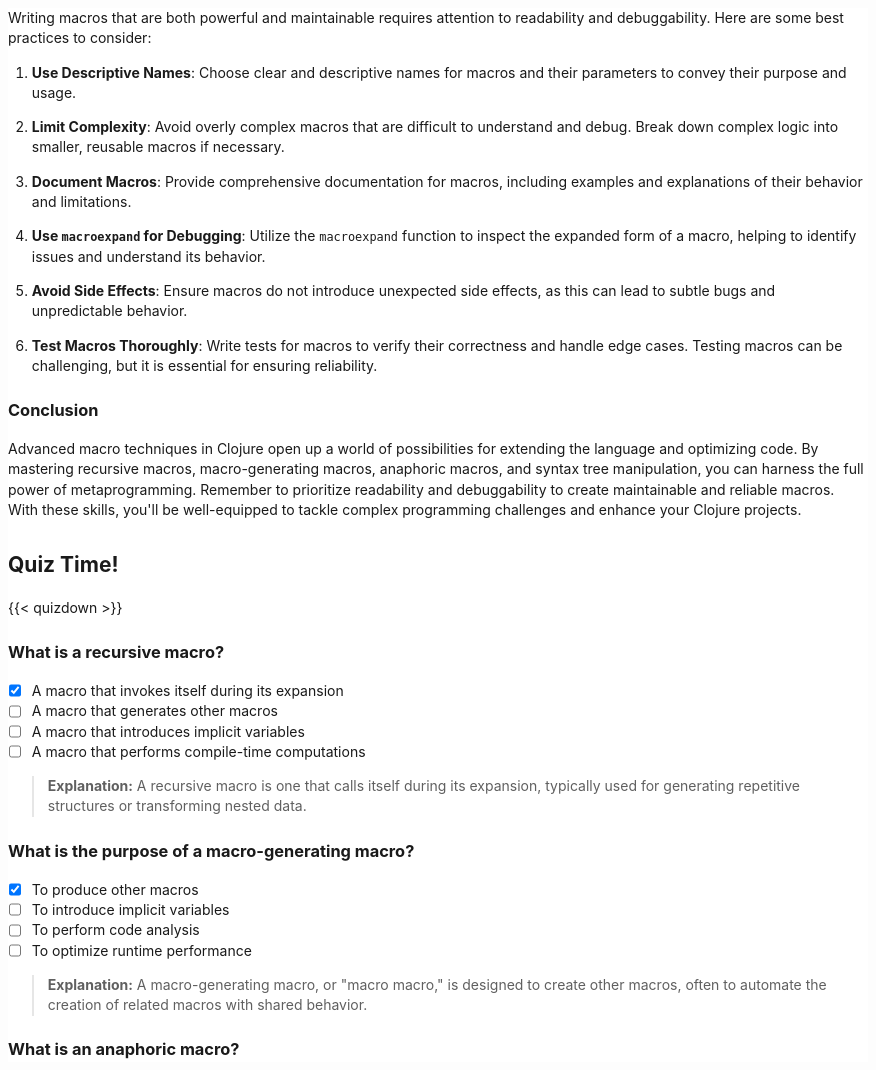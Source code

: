 Writing macros that are both powerful and maintainable requires attention to readability and debuggability. Here are some best practices to consider:

1. **Use Descriptive Names**: Choose clear and descriptive names for macros and their parameters to convey their purpose and usage.

2. **Limit Complexity**: Avoid overly complex macros that are difficult to understand and debug. Break down complex logic into smaller, reusable macros if necessary.

3. **Document Macros**: Provide comprehensive documentation for macros, including examples and explanations of their behavior and limitations.

4. **Use `macroexpand` for Debugging**: Utilize the `macroexpand` function to inspect the expanded form of a macro, helping to identify issues and understand its behavior.

5. **Avoid Side Effects**: Ensure macros do not introduce unexpected side effects, as this can lead to subtle bugs and unpredictable behavior.

6. **Test Macros Thoroughly**: Write tests for macros to verify their correctness and handle edge cases. Testing macros can be challenging, but it is essential for ensuring reliability.

### Conclusion

Advanced macro techniques in Clojure open up a world of possibilities for extending the language and optimizing code. By mastering recursive macros, macro-generating macros, anaphoric macros, and syntax tree manipulation, you can harness the full power of metaprogramming. Remember to prioritize readability and debuggability to create maintainable and reliable macros. With these skills, you'll be well-equipped to tackle complex programming challenges and enhance your Clojure projects.

## Quiz Time!

{{< quizdown >}}

### What is a recursive macro?

- [x] A macro that invokes itself during its expansion
- [ ] A macro that generates other macros
- [ ] A macro that introduces implicit variables
- [ ] A macro that performs compile-time computations

> **Explanation:** A recursive macro is one that calls itself during its expansion, typically used for generating repetitive structures or transforming nested data.

### What is the purpose of a macro-generating macro?

- [x] To produce other macros
- [ ] To introduce implicit variables
- [ ] To perform code analysis
- [ ] To optimize runtime performance

> **Explanation:** A macro-generating macro, or "macro macro," is designed to create other macros, often to automate the creation of related macros with shared behavior.

### What is an anaphoric macro?
